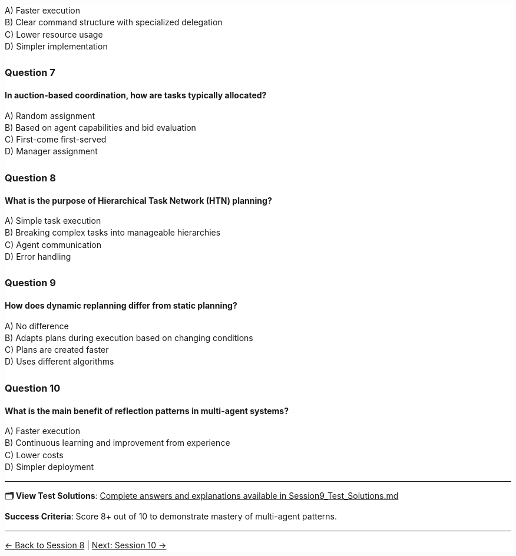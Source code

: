 A) Faster execution  
B) Clear command structure with specialized delegation  
C) Lower resource usage  
D) Simpler implementation  

### Question 7
**In auction-based coordination, how are tasks typically allocated?**

A) Random assignment  
B) Based on agent capabilities and bid evaluation  
C) First-come first-served  
D) Manager assignment  

### Question 8
**What is the purpose of Hierarchical Task Network (HTN) planning?**

A) Simple task execution  
B) Breaking complex tasks into manageable hierarchies  
C) Agent communication  
D) Error handling  

### Question 9
**How does dynamic replanning differ from static planning?**

A) No difference  
B) Adapts plans during execution based on changing conditions  
C) Plans are created faster  
D) Uses different algorithms  

### Question 10
**What is the main benefit of reflection patterns in multi-agent systems?**

A) Faster execution  
B) Continuous learning and improvement from experience  
C) Lower costs  
D) Simpler deployment  

---

**🗂️ View Test Solutions**: [Complete answers and explanations available in Session9_Test_Solutions.md](Session9_Test_Solutions.md)

**Success Criteria**: Score 8+ out of 10 to demonstrate mastery of multi-agent patterns.

---

[← Back to Session 8](Session8_Agno_Production_Ready_Agents.md) | [Next: Session 10 →](Session10_Enterprise_Integration_Production_Deployment.md)